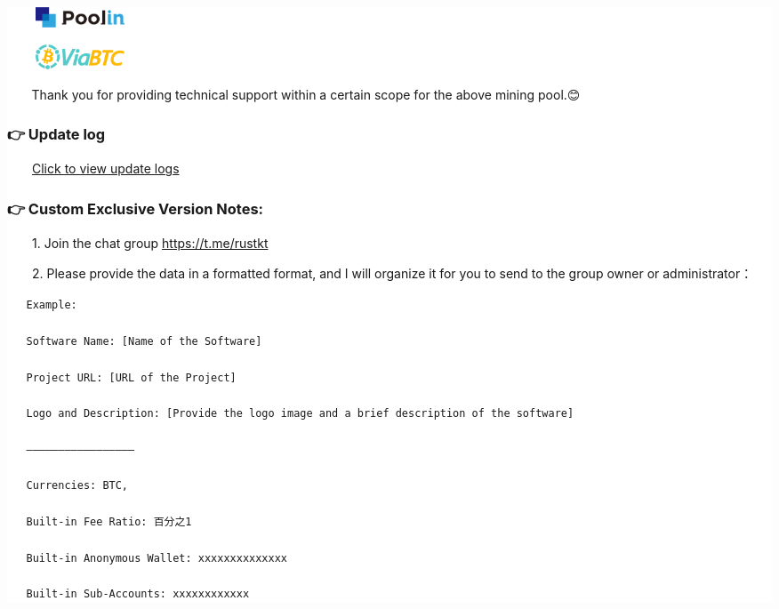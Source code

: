 &nbsp;&nbsp;&nbsp;&nbsp;&nbsp;&nbsp;&nbsp;
<img src="/image/poolin.svg" alt="Logo" width="100">

&nbsp;&nbsp;&nbsp;&nbsp;&nbsp;&nbsp;&nbsp;
<img src="/image/hd_logo.png" alt="Logo" width="100">

<p>&nbsp;&nbsp;&nbsp;&nbsp;&nbsp;&nbsp;&nbsp;Thank you for providing technical support within a certain scope for the above mining pool.😊</p>

   </td>
   </tr>
   <tr>
   <td>

<span id="gengxin"></span>

### 👉 **Update log**

   <p>&emsp;&emsp;<a href="https://github.com/EvilGenius-dot/RustMinerSystem/releases">Click to view update logs</a>


   </td>
   </tr>
   <tr>
   <td>

<span id="dingzhi"></span>

### 👉 **Custom Exclusive Version Notes:**

   <p>&emsp;&emsp;1. Join the chat group <a href="https://t.me/rustkt">https://t.me/rustkt</a></p>
   <p>&emsp;&emsp;2. Please provide the data in a formatted format, and I will organize it for you to send to the group owner or administrator：</p>

   ```text
      Example:

      Software Name: [Name of the Software]

      Project URL: [URL of the Project]

      Logo and Description: [Provide the logo image and a brief description of the software]

      —————————————————

      Currencies: BTC,

      Built-in Fee Ratio: 百分之1

      Built-in Anonymous Wallet: xxxxxxxxxxxxxx

      Built-in Sub-Accounts: xxxxxxxxxxxx

   ```

[rustminersystem.io]: https://github.com/EvilGenius-dot/RustMinerSystem
[rustminersystem.io-badge]: https://img.shields.io/badge/RustMinerSystem-v3.9.7-green?logo=rust
[downloads-badge]: https://img.shields.io/github/downloads/ajeetdsouza/zoxide/total?logo=github&logoColor=white&style=flat-square
[releases]: https://github.com/EvilGenius-dot/RustMinerSystem/releases
[stars-url]: https://github.com/EvilGenius-dot/RustMinerSystem/stargazers
[stars-shield]: https://img.shields.io/github/stars/EvilGenius-dot/RustMinerSystem.svg?style=flat
[stars-url]: https://github.com/EvilGenius-dot/RustMinerSystem/stargazers